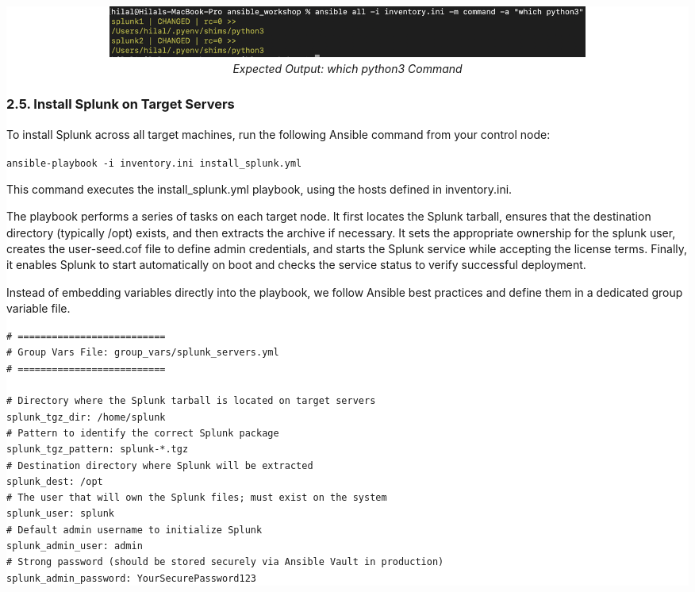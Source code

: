 <p align="center">
  <img src="/assets/img/blog/2025-05-23-python.webp" alt="Expected Output: which python3 Command" width="600"/>
  <br><em>Expected Output: which python3 Command</em>
</p>

### 2.5. Install Splunk on Target Servers

To install Splunk across all target machines, run the following Ansible command from your control node:

    ansible-playbook -i inventory.ini install_splunk.yml

This command executes the install_splunk.yml playbook, using the hosts defined in inventory.ini.

The playbook performs a series of tasks on each target node. It first locates the Splunk tarball, ensures that the destination directory (typically /opt) exists, and then extracts the archive if necessary. It sets the appropriate ownership for the splunk user, creates the user-seed.cof file to define admin credentials, and starts the Splunk service while accepting the license terms. Finally, it enables Splunk to start automatically on boot and checks the service status to verify successful deployment.

Instead of embedding variables directly into the playbook, we follow Ansible best practices and define them in a dedicated group variable file.

    # ==========================
    # Group Vars File: group_vars/splunk_servers.yml
    # ==========================
    
    # Directory where the Splunk tarball is located on target servers
    splunk_tgz_dir: /home/splunk
    # Pattern to identify the correct Splunk package         
    splunk_tgz_pattern: splunk-*.tgz
    # Destination directory where Splunk will be extracted     
    splunk_dest: /opt 
    # The user that will own the Splunk files; must exist on the system                   
    splunk_user: splunk   
    # Default admin username to initialize Splunk               
    splunk_admin_user: admin      
    # Strong password (should be stored securely via Ansible Vault in production)       
    splunk_admin_password: YourSecurePassword123
